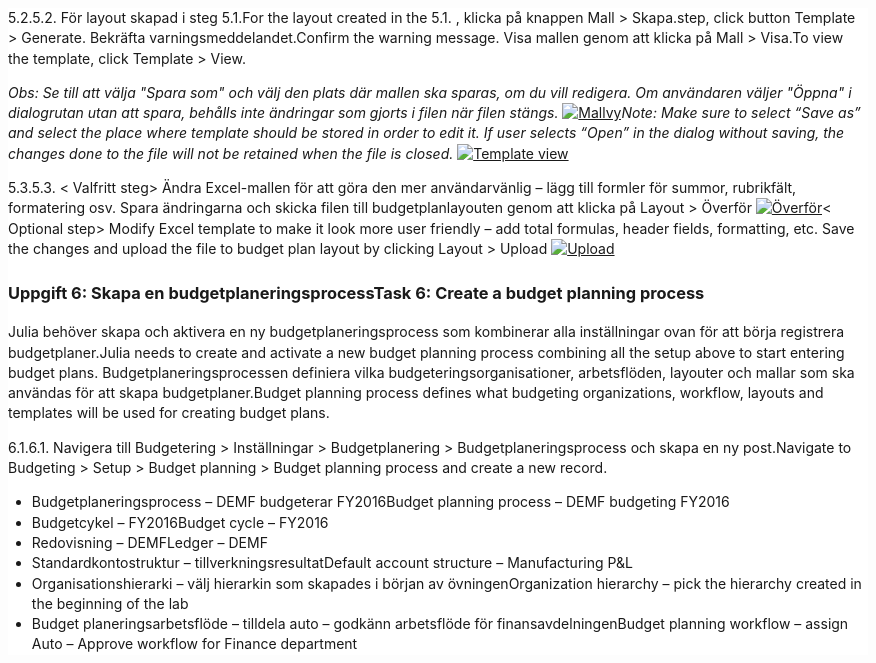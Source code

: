 <span data-ttu-id="d05e6-238">5.2.</span><span class="sxs-lookup"><span data-stu-id="d05e6-238">5.2.</span></span> <span data-ttu-id="d05e6-239">För layout skapad i steg 5.1.</span><span class="sxs-lookup"><span data-stu-id="d05e6-239">For the layout created in the 5.1.</span></span> <span data-ttu-id="d05e6-240">, klicka på knappen Mall &gt; Skapa.</span><span class="sxs-lookup"><span data-stu-id="d05e6-240">step, click button Template &gt; Generate.</span></span> <span data-ttu-id="d05e6-241">Bekräfta varningsmeddelandet.</span><span class="sxs-lookup"><span data-stu-id="d05e6-241">Confirm the warning message.</span></span> <span data-ttu-id="d05e6-242">Visa mallen genom att klicka på Mall &gt; Visa.</span><span class="sxs-lookup"><span data-stu-id="d05e6-242">To view the template, click Template &gt; View.</span></span> 

<span data-ttu-id="d05e6-243">*Obs: Se till att välja "Spara som" och välj den plats där mallen ska sparas, om du vill redigera. Om användaren väljer "Öppna" i dialogrutan utan att spara, behålls inte ändringar som gjorts i filen när filen stängs.* 
[![Mallvy](./media/screenshot25.png)](./media/screenshot25.png)</span><span class="sxs-lookup"><span data-stu-id="d05e6-243">*Note: Make sure to select “Save as” and select the place where template should be stored in order to edit it. If user selects “Open” in the dialog without saving, the changes done to the file will not be retained when the file is closed.* 
[![Template view](./media/screenshot25.png)](./media/screenshot25.png)</span></span> 

<span data-ttu-id="d05e6-244">5.3.</span><span class="sxs-lookup"><span data-stu-id="d05e6-244">5.3.</span></span> <span data-ttu-id="d05e6-245">&lt; Valfritt steg&gt; Ändra Excel-mallen för att göra den mer användarvänlig – lägg till formler för summor, rubrikfält, formatering osv. Spara ändringarna och skicka filen till budgetplanlayouten genom att klicka på Layout &gt; Överför [![Överför](./media/screenshot26.png)](./media/screenshot26.png)</span><span class="sxs-lookup"><span data-stu-id="d05e6-245">&lt; Optional step&gt; Modify Excel template to make it look more user friendly – add total formulas, header fields, formatting, etc. Save the changes and upload the file to budget plan layout by clicking Layout &gt; Upload [![Upload](./media/screenshot26.png)](./media/screenshot26.png)</span></span>

### <a name="task-6-create-a-budget-planning-process"></a><span data-ttu-id="d05e6-246">Uppgift 6: Skapa en budgetplaneringsprocess</span><span class="sxs-lookup"><span data-stu-id="d05e6-246">Task 6: Create a budget planning process</span></span>
<span data-ttu-id="d05e6-247">Julia behöver skapa och aktivera en ny budgetplaneringsprocess som kombinerar alla inställningar ovan för att börja registrera budgetplaner.</span><span class="sxs-lookup"><span data-stu-id="d05e6-247">Julia needs to create and activate a new budget planning process combining all the setup above to start entering budget plans.</span></span> <span data-ttu-id="d05e6-248">Budgetplaneringsprocessen definiera vilka budgeteringsorganisationer, arbetsflöden, layouter och mallar som ska användas för att skapa budgetplaner.</span><span class="sxs-lookup"><span data-stu-id="d05e6-248">Budget planning process defines what budgeting organizations, workflow, layouts and templates will be used for creating budget plans.</span></span> 

<span data-ttu-id="d05e6-249">6.1.</span><span class="sxs-lookup"><span data-stu-id="d05e6-249">6.1.</span></span> <span data-ttu-id="d05e6-250">Navigera till Budgetering &gt; Inställningar &gt; Budgetplanering &gt; Budgetplaneringsprocess och skapa en ny post.</span><span class="sxs-lookup"><span data-stu-id="d05e6-250">Navigate to Budgeting &gt; Setup &gt; Budget planning &gt; Budget planning process and create a new record.</span></span>

-   <span data-ttu-id="d05e6-251">Budgetplaneringsprocess – DEMF budgeterar FY2016</span><span class="sxs-lookup"><span data-stu-id="d05e6-251">Budget planning process – DEMF budgeting FY2016</span></span>
-   <span data-ttu-id="d05e6-252">Budgetcykel – FY2016</span><span class="sxs-lookup"><span data-stu-id="d05e6-252">Budget cycle – FY2016</span></span>
-   <span data-ttu-id="d05e6-253">Redovisning – DEMF</span><span class="sxs-lookup"><span data-stu-id="d05e6-253">Ledger – DEMF</span></span>
-   <span data-ttu-id="d05e6-254">Standardkontostruktur – tillverkningsresultat</span><span class="sxs-lookup"><span data-stu-id="d05e6-254">Default account structure – Manufacturing P&L</span></span>
-   <span data-ttu-id="d05e6-255">Organisationshierarki – välj hierarkin som skapades i början av övningen</span><span class="sxs-lookup"><span data-stu-id="d05e6-255">Organization hierarchy – pick the hierarchy created in the beginning of the lab</span></span>
-   <span data-ttu-id="d05e6-256">Budget planeringsarbetsflöde – tilldela auto – godkänn arbetsflöde för finansavdelningen</span><span class="sxs-lookup"><span data-stu-id="d05e6-256">Budget planning workflow – assign Auto – Approve workflow for Finance department</span></span>